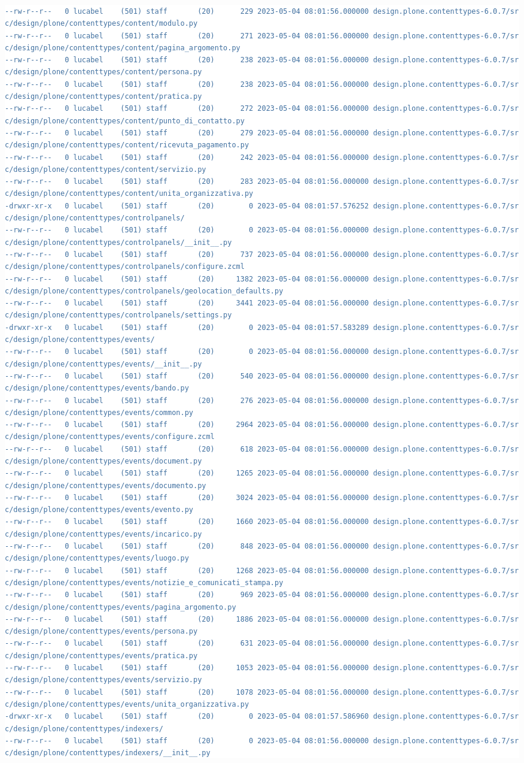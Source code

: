 ```diff
--rw-r--r--   0 lucabel    (501) staff       (20)      229 2023-05-04 08:01:56.000000 design.plone.contenttypes-6.0.7/src/design/plone/contenttypes/content/modulo.py
--rw-r--r--   0 lucabel    (501) staff       (20)      271 2023-05-04 08:01:56.000000 design.plone.contenttypes-6.0.7/src/design/plone/contenttypes/content/pagina_argomento.py
--rw-r--r--   0 lucabel    (501) staff       (20)      238 2023-05-04 08:01:56.000000 design.plone.contenttypes-6.0.7/src/design/plone/contenttypes/content/persona.py
--rw-r--r--   0 lucabel    (501) staff       (20)      238 2023-05-04 08:01:56.000000 design.plone.contenttypes-6.0.7/src/design/plone/contenttypes/content/pratica.py
--rw-r--r--   0 lucabel    (501) staff       (20)      272 2023-05-04 08:01:56.000000 design.plone.contenttypes-6.0.7/src/design/plone/contenttypes/content/punto_di_contatto.py
--rw-r--r--   0 lucabel    (501) staff       (20)      279 2023-05-04 08:01:56.000000 design.plone.contenttypes-6.0.7/src/design/plone/contenttypes/content/ricevuta_pagamento.py
--rw-r--r--   0 lucabel    (501) staff       (20)      242 2023-05-04 08:01:56.000000 design.plone.contenttypes-6.0.7/src/design/plone/contenttypes/content/servizio.py
--rw-r--r--   0 lucabel    (501) staff       (20)      283 2023-05-04 08:01:56.000000 design.plone.contenttypes-6.0.7/src/design/plone/contenttypes/content/unita_organizzativa.py
-drwxr-xr-x   0 lucabel    (501) staff       (20)        0 2023-05-04 08:01:57.576252 design.plone.contenttypes-6.0.7/src/design/plone/contenttypes/controlpanels/
--rw-r--r--   0 lucabel    (501) staff       (20)        0 2023-05-04 08:01:56.000000 design.plone.contenttypes-6.0.7/src/design/plone/contenttypes/controlpanels/__init__.py
--rw-r--r--   0 lucabel    (501) staff       (20)      737 2023-05-04 08:01:56.000000 design.plone.contenttypes-6.0.7/src/design/plone/contenttypes/controlpanels/configure.zcml
--rw-r--r--   0 lucabel    (501) staff       (20)     1382 2023-05-04 08:01:56.000000 design.plone.contenttypes-6.0.7/src/design/plone/contenttypes/controlpanels/geolocation_defaults.py
--rw-r--r--   0 lucabel    (501) staff       (20)     3441 2023-05-04 08:01:56.000000 design.plone.contenttypes-6.0.7/src/design/plone/contenttypes/controlpanels/settings.py
-drwxr-xr-x   0 lucabel    (501) staff       (20)        0 2023-05-04 08:01:57.583289 design.plone.contenttypes-6.0.7/src/design/plone/contenttypes/events/
--rw-r--r--   0 lucabel    (501) staff       (20)        0 2023-05-04 08:01:56.000000 design.plone.contenttypes-6.0.7/src/design/plone/contenttypes/events/__init__.py
--rw-r--r--   0 lucabel    (501) staff       (20)      540 2023-05-04 08:01:56.000000 design.plone.contenttypes-6.0.7/src/design/plone/contenttypes/events/bando.py
--rw-r--r--   0 lucabel    (501) staff       (20)      276 2023-05-04 08:01:56.000000 design.plone.contenttypes-6.0.7/src/design/plone/contenttypes/events/common.py
--rw-r--r--   0 lucabel    (501) staff       (20)     2964 2023-05-04 08:01:56.000000 design.plone.contenttypes-6.0.7/src/design/plone/contenttypes/events/configure.zcml
--rw-r--r--   0 lucabel    (501) staff       (20)      618 2023-05-04 08:01:56.000000 design.plone.contenttypes-6.0.7/src/design/plone/contenttypes/events/document.py
--rw-r--r--   0 lucabel    (501) staff       (20)     1265 2023-05-04 08:01:56.000000 design.plone.contenttypes-6.0.7/src/design/plone/contenttypes/events/documento.py
--rw-r--r--   0 lucabel    (501) staff       (20)     3024 2023-05-04 08:01:56.000000 design.plone.contenttypes-6.0.7/src/design/plone/contenttypes/events/evento.py
--rw-r--r--   0 lucabel    (501) staff       (20)     1660 2023-05-04 08:01:56.000000 design.plone.contenttypes-6.0.7/src/design/plone/contenttypes/events/incarico.py
--rw-r--r--   0 lucabel    (501) staff       (20)      848 2023-05-04 08:01:56.000000 design.plone.contenttypes-6.0.7/src/design/plone/contenttypes/events/luogo.py
--rw-r--r--   0 lucabel    (501) staff       (20)     1268 2023-05-04 08:01:56.000000 design.plone.contenttypes-6.0.7/src/design/plone/contenttypes/events/notizie_e_comunicati_stampa.py
--rw-r--r--   0 lucabel    (501) staff       (20)      969 2023-05-04 08:01:56.000000 design.plone.contenttypes-6.0.7/src/design/plone/contenttypes/events/pagina_argomento.py
--rw-r--r--   0 lucabel    (501) staff       (20)     1886 2023-05-04 08:01:56.000000 design.plone.contenttypes-6.0.7/src/design/plone/contenttypes/events/persona.py
--rw-r--r--   0 lucabel    (501) staff       (20)      631 2023-05-04 08:01:56.000000 design.plone.contenttypes-6.0.7/src/design/plone/contenttypes/events/pratica.py
--rw-r--r--   0 lucabel    (501) staff       (20)     1053 2023-05-04 08:01:56.000000 design.plone.contenttypes-6.0.7/src/design/plone/contenttypes/events/servizio.py
--rw-r--r--   0 lucabel    (501) staff       (20)     1078 2023-05-04 08:01:56.000000 design.plone.contenttypes-6.0.7/src/design/plone/contenttypes/events/unita_organizzativa.py
-drwxr-xr-x   0 lucabel    (501) staff       (20)        0 2023-05-04 08:01:57.586960 design.plone.contenttypes-6.0.7/src/design/plone/contenttypes/indexers/
--rw-r--r--   0 lucabel    (501) staff       (20)        0 2023-05-04 08:01:56.000000 design.plone.contenttypes-6.0.7/src/design/plone/contenttypes/indexers/__init__.py
```